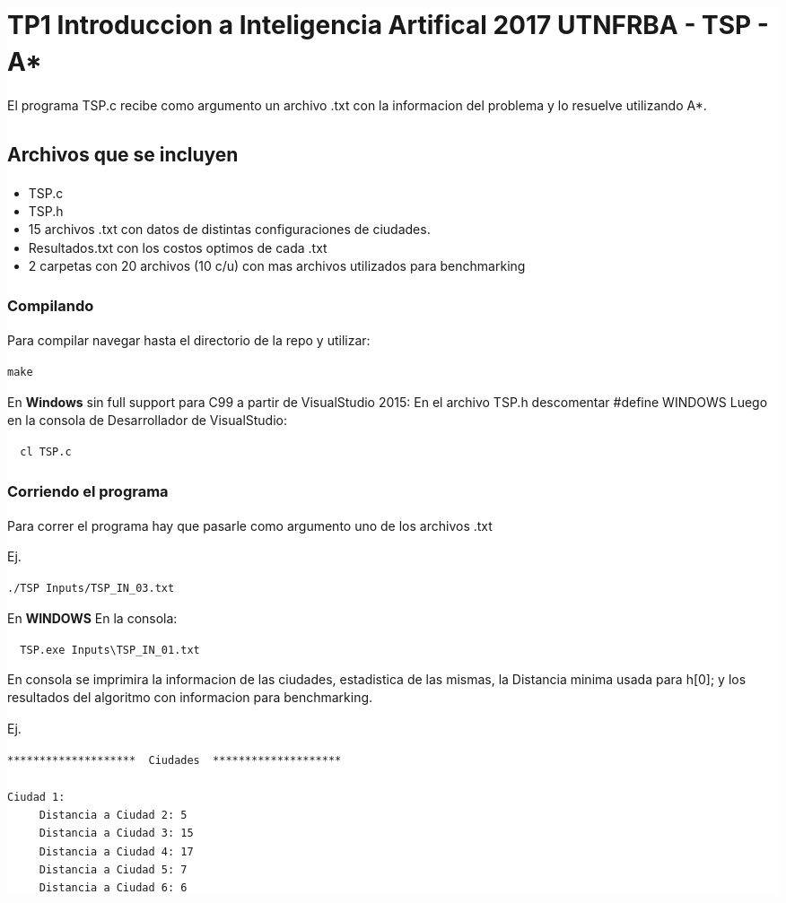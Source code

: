 # TP1 Introduccion a Inteligencia Artifical 2017 UTNFRBA - TSP - A*

El programa TSP.c recibe como argumento un archivo .txt con la informacion del
problema y lo resuelve utilizando A*.

## Archivos que se incluyen

- TSP.c
- TSP.h
- 15 archivos .txt con datos de distintas configuraciones de ciudades.
- Resultados.txt con los costos optimos de cada .txt
- 2 carpetas con 20 archivos (10 c/u) con mas archivos utilizados para benchmarking

### Compilando

Para compilar navegar hasta el directorio de la repo y utilizar:

	make


En **Windows** sin full support para C99 a partir de VisualStudio 2015:
En el archivo TSP.h descomentar
	#define WINDOWS
Luego en la consola de Desarrollador de VisualStudio:

      cl TSP.c


### Corriendo el programa

Para correr el programa hay que pasarle como argumento uno de los archivos .txt

Ej.

	./TSP Inputs/TSP_IN_03.txt

En **WINDOWS**
En la consola:

      TSP.exe Inputs\TSP_IN_01.txt

En consola se imprimira la informacion de las ciudades, estadistica de las mismas,
la Distancia minima usada para h[0]; y los resultados del algoritmo con informacion
para benchmarking.

Ej.

	********************  Ciudades  ********************

	Ciudad 1:
		 Distancia a Ciudad 2: 5
		 Distancia a Ciudad 3: 15
		 Distancia a Ciudad 4: 17
		 Distancia a Ciudad 5: 7
		 Distancia a Ciudad 6: 6
